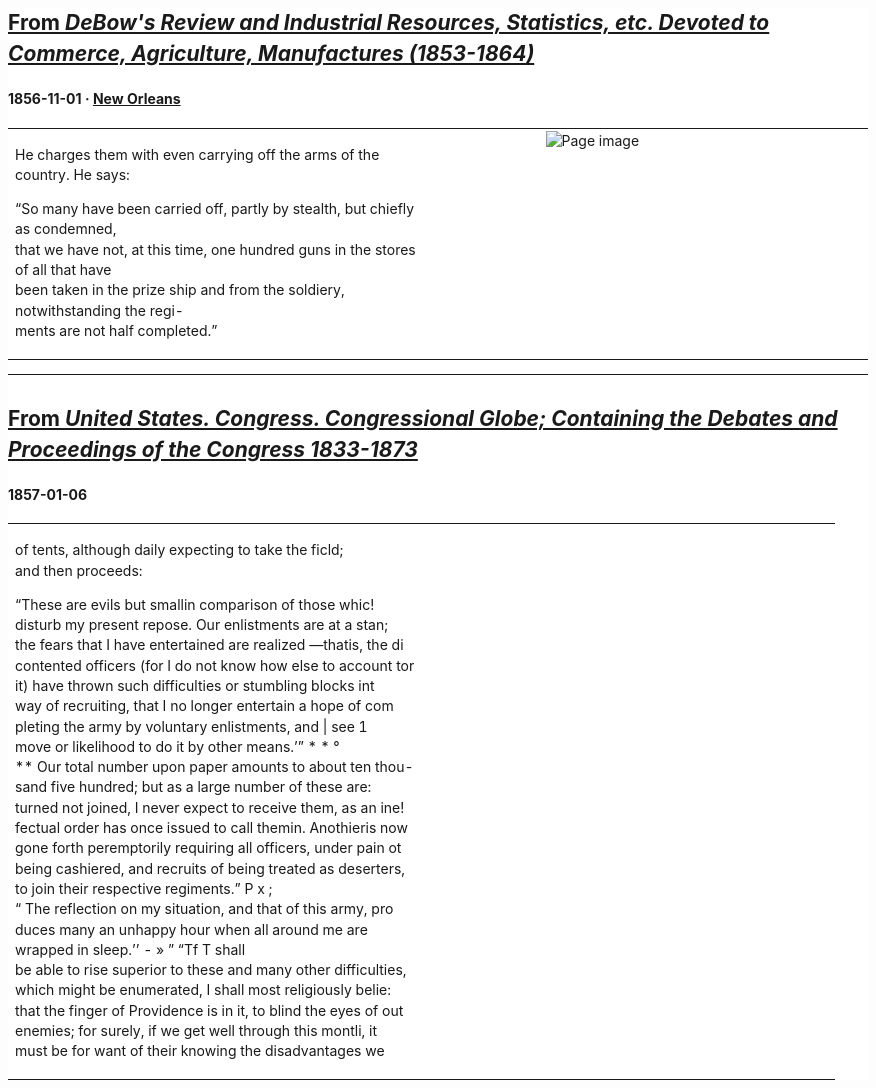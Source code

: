 
## [From _DeBow's Review and Industrial Resources, Statistics, etc. Devoted to Commerce, Agriculture, Manufactures (1853-1864)_](https://archive.org/details/sim_de-bows-review-restoration-of-southern-states_1856-11_21_5/page/n64/mode/1up?view=theater)

#### 1856-11-01 &middot; [New Orleans](http://dbpedia.org/resource/New_Orleans)

<table style="width: 100%;"><tr><td style="width: 50%">

  
  
He charges them with even carrying off the arms of the  
country. He says:  
  
“So many have been carried off, partly by stealth, but chiefly as condemned,  
that we have not, at this time, one hundred guns in the stores of all that have  
been taken in the prize ship and from the soldiery, notwithstanding the regi-  
ments are not half completed.”
</td><td style="width: 50%; max-height: 75%; margin: auto; display: block;">
<img alt="Page image" src="https://iiif.archive.org/image/iiif/2/sim_de-bows-review-restoration-of-southern-states_1856-11_21_5%2Fsim_de-bows-review-restoration-of-southern-states_1856-11_21_5_jp2.zip%2Fsim_de-bows-review-restoration-of-southern-states_1856-11_21_5_jp2%2Fsim_de-bows-review-restoration-of-southern-states_1856-11_21_5_0064.jp2/pct:20.496632996632997,74.29501084598698,62.331649831649834,8.080260303687636/600,/0/default.jpg"/>
</td>
</tr></table>

---

## [From _United States. Congress. Congressional Globe; Containing the Debates and Proceedings of the Congress 1833-1873_](https://archive.org/details/sim_united-states-congress-congressional-globe_1857-01-06_42_14/page/n15/mode/1up?view=theater)

#### 1857-01-06

<table style="width: 100%;"><tr><td style="width: 50%">

  
of tents, although daily expecting to take the ficld;  
and then proceeds:  
  
“These are evils but smallin comparison of those whic!  
disturb my present repose. Our enlistments are at a stan;  
the fears that I have entertained are realized —thatis, the di  
contented officers (for I do not know how else to account tor  
it) have thrown such difficulties or stumbling blocks int  
way of recruiting, that I no longer entertain a hope of com  
pleting the army by voluntary enlistments, and | see 1  
move or likelihood to do it by other means.’” * * °  
** Our total number upon paper amounts to about ten thou-  
sand five hundred; but as a large number of these are:  
turned not joined, I never expect to receive them, as an ine!  
fectual order has once issued to call themin. Anothieris now  
gone forth peremptorily requiring all officers, under pain ot  
being cashiered, and recruits of being treated as deserters,  
to join their respective regiments.” P x ;  
“ The reflection on my situation, and that of this army, pro  
duces many an unhappy hour when all around me are  
wrapped in sleep.’’ - » ” “Tf T shall  
be able to rise superior to these and many other difficulties,  
which might be enumerated, I shall most religiously belie:  
that the finger of Providence is in it, to blind the eyes of out  
enemies; for surely, if we get well through this montli, it  
must be for want of their knowing the disadvantages we  